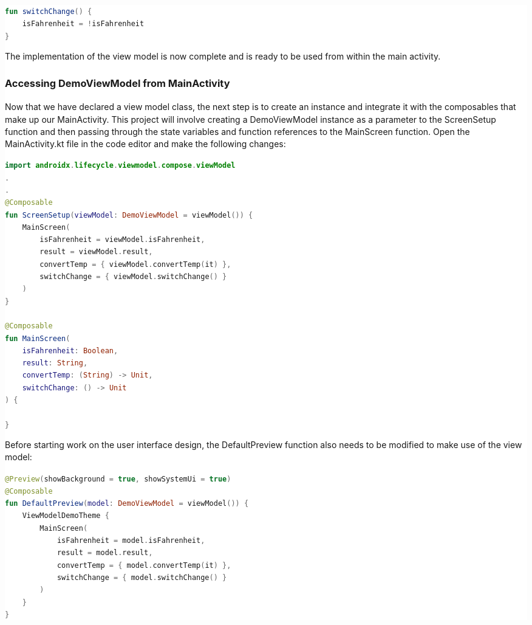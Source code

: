 ```Kotlin
fun switchChange() {
    isFahrenheit = !isFahrenheit
}
```
The implementation of the view model is now complete and is ready to be used from within the main activity.


### Accessing DemoViewModel from MainActivity

Now that we have declared a view model class, the next step is to create an instance and integrate it with the composables that make up our MainActivity. This project will involve creating a DemoViewModel instance as a parameter to the ScreenSetup function and then passing through the state variables and function references to the MainScreen function. Open the MainActivity.kt file in the code editor and make the following changes:
```Kotlin
import androidx.lifecycle.viewmodel.compose.viewModel
.
.
@Composable
fun ScreenSetup(viewModel: DemoViewModel = viewModel()) {
    MainScreen(
        isFahrenheit = viewModel.isFahrenheit,
        result = viewModel.result,
        convertTemp = { viewModel.convertTemp(it) },
        switchChange = { viewModel.switchChange() }
    )
}
 
@Composable
fun MainScreen(
    isFahrenheit: Boolean,
    result: String,
    convertTemp: (String) -> Unit,
    switchChange: () -> Unit
) {
 
}
```
Before starting work on the user interface design, the DefaultPreview function also needs to be modified to make use of the view model:

```Kotlin
@Preview(showBackground = true, showSystemUi = true)
@Composable
fun DefaultPreview(model: DemoViewModel = viewModel()) {
    ViewModelDemoTheme {
        MainScreen(
            isFahrenheit = model.isFahrenheit,
            result = model.result,
            convertTemp = { model.convertTemp(it) },
            switchChange = { model.switchChange() }
        )
    }
}
```
